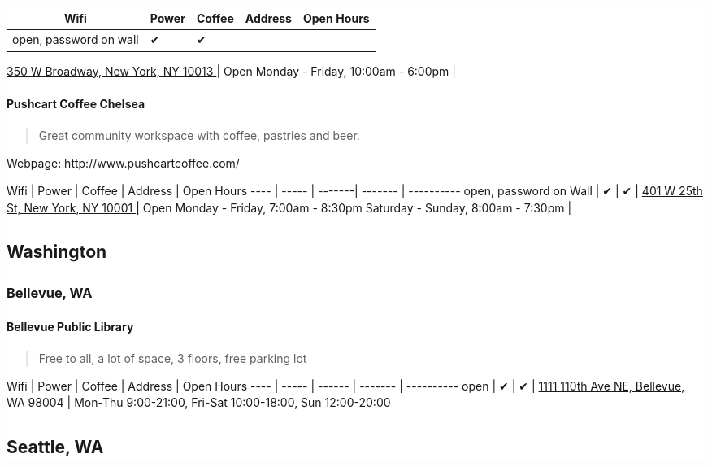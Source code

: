  Wifi | Power | Coffee | Address | Open Hours
---- | ----- | -------| ------- | ----------
open, password on wall | ✔ | ✔ |
 <a href="https://goo.gl/maps/ZW3sm9LDkJm">
  350 W Broadway, New York, NY 10013
 </a>
 | Open Monday - Friday, 10:00am - 6:00pm |
</p>
<h4>
 Pushcart Coffee Chelsea
</h4>
<blockquote>
 <p>
  Great community workspace with coffee, pastries and beer.
 </p>
</blockquote>
<p>
 Webpage: http://www.pushcartcoffee.com/
</p>
<p>
 Wifi | Power | Coffee | Address | Open Hours
---- | ----- | -------| ------- | ----------
open, password on Wall | ✔ | ✔  |
 <a href="https://goo.gl/maps/52PdznrXbsF2">
  401 W 25th St, New York, NY 10001
 </a>
 | Open Monday - Friday, 7:00am - 8:30pm Saturday - Sunday, 8:00am - 7:30pm |
</p>
<h2>
 Washington
 <a id="washington">
 </a>
</h2>
<h3>
 Bellevue, WA
 <a id="bellevue-wa">
 </a>
</h3>
<h4>
 Bellevue Public Library
</h4>
<blockquote>
 <p>
  Free to all, a lot of space, 3 floors, free parking lot
 </p>
</blockquote>
<p>
 Wifi | Power | Coffee | Address | Open Hours
---- | ----- | ------ | ------- | ----------
open | ✔ | ✔ |
 <a href="https://goo.gl/maps/MECUJ6BM2JG2">
  1111 110th Ave NE, Bellevue, WA 98004
 </a>
 | Mon-Thu 9:00-21:00, Fri-Sat 10:00-18:00, Sun 12:00-20:00
</p>
<h2>
 Seattle, WA
 <a id="seattle-wa">
 </a>
</h2>
<h4>